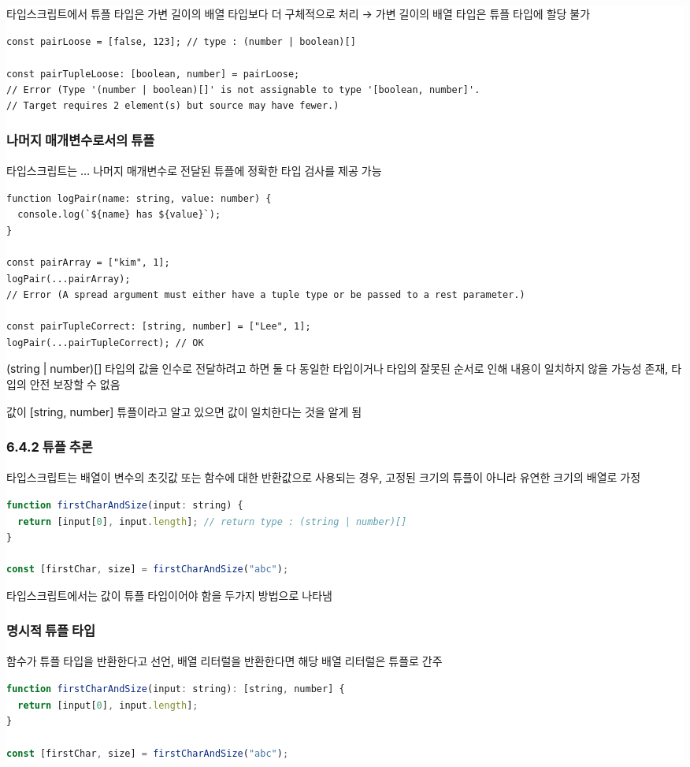 타입스크립트에서 튜플 타입은 가변 길이의 배열 타입보다 더 구체적으로 처리 → 가변 길이의 배열 타입은 튜플 타입에 할당 불가

```tsx
const pairLoose = [false, 123]; // type : (number | boolean)[]

const pairTupleLoose: [boolean, number] = pairLoose; 
// Error (Type '(number | boolean)[]' is not assignable to type '[boolean, number]'.
// Target requires 2 element(s) but source may have fewer.)
```

### 나머지 매개변수로서의 튜플

타입스크립트는 … 나머지 매개변수로 전달된 튜플에 정확한 타입 검사를 제공 가능

```tsx
function logPair(name: string, value: number) {
  console.log(`${name} has ${value}`);
}

const pairArray = ["kim", 1];
logPair(...pairArray); 
// Error (A spread argument must either have a tuple type or be passed to a rest parameter.)

const pairTupleCorrect: [string, number] = ["Lee", 1];
logPair(...pairTupleCorrect); // OK
```

(string | number)[] 타입의 값을 인수로 전달하려고 하면 둘 다 동일한 타입이거나 타입의 잘못된 순서로 인해 내용이 일치하지 않을 가능성 존재, 타입의 안전 보장할 수 없음

값이 [string, number] 튜플이라고 알고 있으면 값이 일치한다는 것을 알게 됨

### 6.4.2 튜플 추론

타입스크립트는 배열이 변수의 초깃값 또는 함수에 대한 반환값으로 사용되는 경우, 고정된 크기의 튜플이 아니라 유연한 크기의 배열로 가정

```jsx
function firstCharAndSize(input: string) {
  return [input[0], input.length]; // return type : (string | number)[]
}

const [firstChar, size] = firstCharAndSize("abc");
```

타입스크립트에서는 값이 튜플 타입이어야 함을 두가지 방법으로 나타냄

### 명시적 튜플 타입

함수가 튜플 타입을 반환한다고 선언, 배열 리터럴을 반환한다면 해당 배열 리터럴은 튜플로 간주

```jsx
function firstCharAndSize(input: string): [string, number] {
  return [input[0], input.length];
}

const [firstChar, size] = firstCharAndSize("abc");
```
